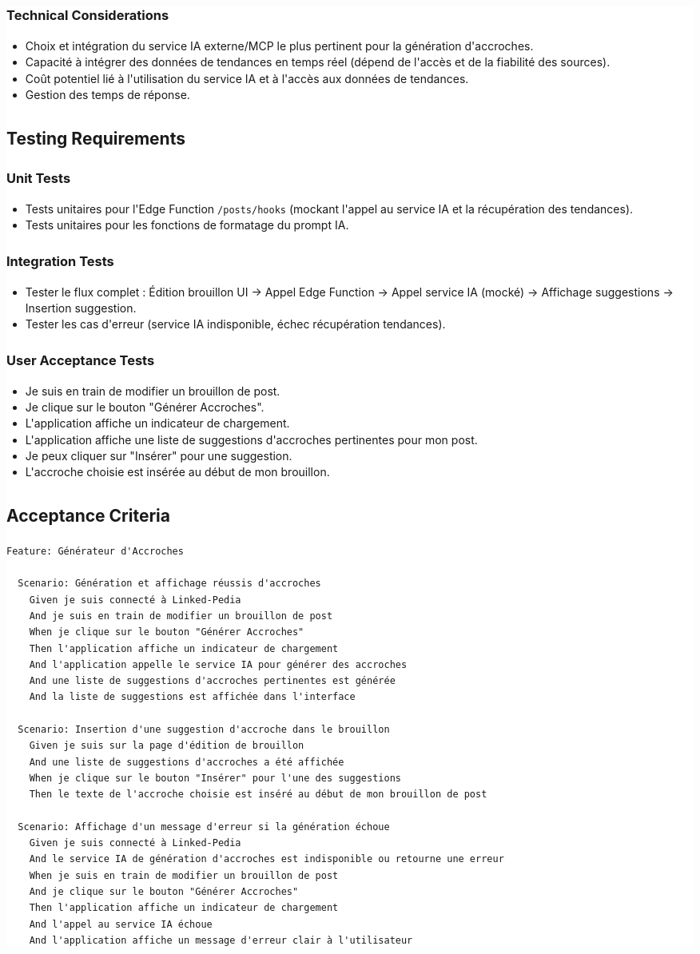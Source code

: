 ### Technical Considerations

- Choix et intégration du service IA externe/MCP le plus pertinent pour la génération d'accroches.
- Capacité à intégrer des données de tendances en temps réel (dépend de l'accès et de la fiabilité des sources).
- Coût potentiel lié à l'utilisation du service IA et à l'accès aux données de tendances.
- Gestion des temps de réponse.

## Testing Requirements

### Unit Tests

- Tests unitaires pour l'Edge Function `/posts/hooks` (mockant l'appel au service IA et la récupération des tendances).
- Tests unitaires pour les fonctions de formatage du prompt IA.

### Integration Tests

- Tester le flux complet : Édition brouillon UI -> Appel Edge Function -> Appel service IA (mocké) -> Affichage suggestions -> Insertion suggestion.
- Tester les cas d'erreur (service IA indisponible, échec récupération tendances).

### User Acceptance Tests

- Je suis en train de modifier un brouillon de post.
- Je clique sur le bouton "Générer Accroches".
- L'application affiche un indicateur de chargement.
- L'application affiche une liste de suggestions d'accroches pertinentes pour mon post.
- Je peux cliquer sur "Insérer" pour une suggestion.
- L'accroche choisie est insérée au début de mon brouillon.

## Acceptance Criteria

```gherkin
Feature: Générateur d'Accroches

  Scenario: Génération et affichage réussis d'accroches
    Given je suis connecté à Linked-Pedia
    And je suis en train de modifier un brouillon de post
    When je clique sur le bouton "Générer Accroches"
    Then l'application affiche un indicateur de chargement
    And l'application appelle le service IA pour générer des accroches
    And une liste de suggestions d'accroches pertinentes est générée
    And la liste de suggestions est affichée dans l'interface

  Scenario: Insertion d'une suggestion d'accroche dans le brouillon
    Given je suis sur la page d'édition de brouillon
    And une liste de suggestions d'accroches a été affichée
    When je clique sur le bouton "Insérer" pour l'une des suggestions
    Then le texte de l'accroche choisie est inséré au début de mon brouillon de post

  Scenario: Affichage d'un message d'erreur si la génération échoue
    Given je suis connecté à Linked-Pedia
    And le service IA de génération d'accroches est indisponible ou retourne une erreur
    When je suis en train de modifier un brouillon de post
    And je clique sur le bouton "Générer Accroches"
    Then l'application affiche un indicateur de chargement
    And l'appel au service IA échoue
    And l'application affiche un message d'erreur clair à l'utilisateur
```
